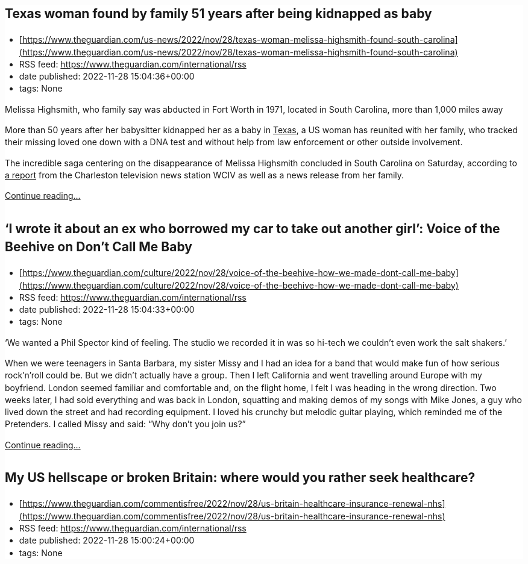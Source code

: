 ## Texas woman found by family 51 years after being kidnapped as baby
 - [https://www.theguardian.com/us-news/2022/nov/28/texas-woman-melissa-highsmith-found-south-carolina](https://www.theguardian.com/us-news/2022/nov/28/texas-woman-melissa-highsmith-found-south-carolina)
 - RSS feed: https://www.theguardian.com/international/rss
 - date published: 2022-11-28 15:04:36+00:00
 - tags: None

<p>Melissa Highsmith, who family say was abducted in Fort Worth in 1971, located in South Carolina, more than 1,000 miles away</p><p>More than 50 years after her babysitter kidnapped her as a baby in <a href="https://www.theguardian.com/us-news/texas">Texas</a>, a US woman has reunited with her family, who tracked their missing loved one down with a DNA test and without help from law enforcement or other outside involvement.</p><p>The incredible saga centering on the disappearance of Melissa Highsmith concluded in South Carolina on Saturday, according to <a href="https://abcnews4.com/news/local/found-melissa-highsmith-kidnapped-toddler-from-texas-located-50-years-later-wciv">a report</a> from the Charleston television news station WCIV as well as a news release from her family.</p> <a href="https://www.theguardian.com/us-news/2022/nov/28/texas-woman-melissa-highsmith-found-south-carolina">Continue reading...</a>

## ‘I wrote it about an ex who borrowed my car to take out another girl’: Voice of the Beehive on Don’t Call Me Baby
 - [https://www.theguardian.com/culture/2022/nov/28/voice-of-the-beehive-how-we-made-dont-call-me-baby](https://www.theguardian.com/culture/2022/nov/28/voice-of-the-beehive-how-we-made-dont-call-me-baby)
 - RSS feed: https://www.theguardian.com/international/rss
 - date published: 2022-11-28 15:04:33+00:00
 - tags: None

<p>‘We wanted a Phil Spector kind of feeling. The studio we recorded it in was so hi-tech we couldn’t even work the salt shakers.’</p><p>When we were teenagers in Santa Barbara, my sister Missy and I had an idea for a band that would make fun of how serious rock’n’roll could be. But we didn’t actually have a group. Then I left California and went travelling around Europe with my boyfriend. London seemed familiar and comfortable and, on the flight home, I felt I was heading in the wrong direction. Two weeks later, I had sold everything and was back in London, squatting and making demos of my songs with Mike Jones, a guy who lived down the street and had recording equipment. I loved his crunchy but melodic guitar playing, which reminded me of the Pretenders. I called Missy and said: “Why don’t you join us?”</p> <a href="https://www.theguardian.com/culture/2022/nov/28/voice-of-the-beehive-how-we-made-dont-call-me-baby">Continue reading...</a>

## My US hellscape or broken Britain: where would you rather seek healthcare?
 - [https://www.theguardian.com/commentisfree/2022/nov/28/us-britain-healthcare-insurance-renewal-nhs](https://www.theguardian.com/commentisfree/2022/nov/28/us-britain-healthcare-insurance-renewal-nhs)
 - RSS feed: https://www.theguardian.com/international/rss
 - date published: 2022-11-28 15:00:24+00:00
 - tags: None
